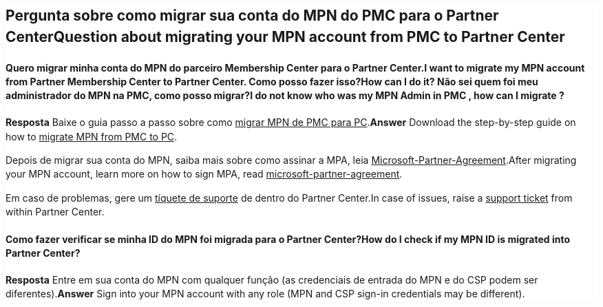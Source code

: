 ## <a name="question-about-migrating-your-mpn-account-from-pmc-to-partner-center"></a><span data-ttu-id="0d77e-231">Pergunta sobre como migrar sua conta do MPN do PMC para o Partner Center</span><span class="sxs-lookup"><span data-stu-id="0d77e-231">Question about migrating your MPN account from PMC to Partner Center</span></span>

#### <a name="i-want-to-migrate-my-mpn-account-from-partner-membership-center-to-partner-center-how-can-i-do-it-i-do-not-know-who-was-my-mpn-admin-in-pmc--how-can-i-migrate-"></a><span data-ttu-id="0d77e-232">Quero migrar minha conta do MPN do parceiro Membership Center para o Partner Center.</span><span class="sxs-lookup"><span data-stu-id="0d77e-232">I want to migrate my MPN account from Partner Membership Center to Partner Center.</span></span> <span data-ttu-id="0d77e-233">Como posso fazer isso?</span><span class="sxs-lookup"><span data-stu-id="0d77e-233">How can I do it?</span></span> <span data-ttu-id="0d77e-234">Não sei quem foi meu administrador do MPN na PMC, como posso migrar?</span><span class="sxs-lookup"><span data-stu-id="0d77e-234">I do not know who was my MPN Admin in PMC , how can I migrate ?</span></span> 

<span data-ttu-id="0d77e-235">**Resposta** Baixe o guia passo a passo sobre como [migrar MPN de PMC para PC](https://assetsprod.microsoft.com/mpn/migrate-pmc-pc-mpa-guide.pptx).</span><span class="sxs-lookup"><span data-stu-id="0d77e-235">**Answer** Download the step-by-step guide on how to [migrate MPN from PMC to PC](https://assetsprod.microsoft.com/mpn/migrate-pmc-pc-mpa-guide.pptx).</span></span>

<span data-ttu-id="0d77e-236">Depois de migrar sua conta do MPN, saiba mais sobre como assinar a MPA, leia [Microsoft-Partner-Agreement](microsoft-partner-agreement.md#download-the-step-by-step-guide-thats-right-for-where-you-are-in-the-mpa-signing-process).</span><span class="sxs-lookup"><span data-stu-id="0d77e-236">After migrating your MPN account, learn more on how to sign MPA, read [microsoft-partner-agreement](microsoft-partner-agreement.md#download-the-step-by-step-guide-thats-right-for-where-you-are-in-the-mpa-signing-process).</span></span>

<span data-ttu-id="0d77e-237">Em caso de problemas, gere um [tíquete de suporte](https://partner.microsoft.com/dashboard/support/servicerequests/create?stage=2&topicid=2da4e1c7-3b4b-5672-6227-56bc75a936b4) de dentro do Partner Center.</span><span class="sxs-lookup"><span data-stu-id="0d77e-237">In case of issues, raise a [support ticket](https://partner.microsoft.com/dashboard/support/servicerequests/create?stage=2&topicid=2da4e1c7-3b4b-5672-6227-56bc75a936b4) from within Partner Center.</span></span>

#### <a name="how-do-i-check-if-my-mpn-id-is-migrated-into-partner-center"></a><span data-ttu-id="0d77e-238">Como fazer verificar se minha ID do MPN foi migrada para o Partner Center?</span><span class="sxs-lookup"><span data-stu-id="0d77e-238">How do I check if my MPN ID is migrated into Partner Center?</span></span>

<span data-ttu-id="0d77e-239">**Resposta**  Entre em sua conta do MPN com qualquer função (as credenciais de entrada do MPN e do CSP podem ser diferentes).</span><span class="sxs-lookup"><span data-stu-id="0d77e-239">**Answer**  Sign into your MPN account with any role (MPN and CSP sign-in credentials may be different).</span></span> 
